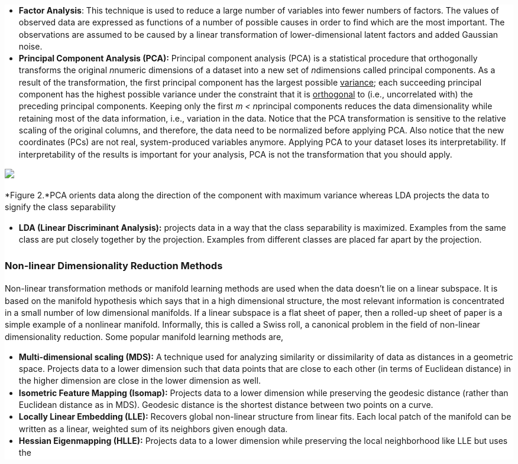 -   **Factor Analysis**: This technique is used to reduce a large number
    of variables into fewer numbers of factors. The values of observed
    data are expressed as functions of a number of possible causes in
    order to find which are the most important. The observations are
    assumed to be caused by a linear transformation of lower-dimensional
    latent factors and added Gaussian noise.
-   **Principal Component Analysis (PCA):** Principal component analysis
    (PCA) is a statistical procedure that orthogonally transforms the
    original *n*numeric dimensions of a dataset into a new set of
    *n*dimensions called principal components. As a result of the
    transformation, the first principal component has the largest
    possible [variance](http://en.wikipedia.org/wiki/Variance); each
    succeeding principal component has the highest possible variance
    under the constraint that it is
    [orthogonal](http://en.wikipedia.org/wiki/Orthogonal) to (i.e.,
    uncorrelated with) the preceding principal components. Keeping only
    the first *m \< n*principal components reduces the data
    dimensionality while retaining most of the data information, i.e.,
    variation in the data. Notice that the PCA transformation is
    sensitive to the relative scaling of the original columns, and
    therefore, the data need to be normalized before applying PCA. Also
    notice that the new coordinates (PCs) are not real, system-produced
    variables anymore. Applying PCA to your dataset loses its
    interpretability. If interpretability of the results is important
    for your analysis, PCA is not the transformation that you should
    apply.

![](https://cdn-images-1.medium.com/max/600/1*ZzySiQ1CsW1gAehNSc00OA.png)

*Figure 2.*PCA orients data along the direction of the component with
maximum variance whereas LDA projects the data to signify the class
separability

-   **LDA (Linear Discriminant Analysis):** projects data in a way that
    the class separability is maximized. Examples from the same class
    are put closely together by the projection. Examples from different
    classes are placed far apart by the projection.

### Non-linear Dimensionality Reduction Methods

Non-linear transformation methods or manifold learning methods are used
when the data doesn’t lie on a linear subspace. It is based on the
manifold hypothesis which says that in a high dimensional structure, the
most relevant information is concentrated in a small number of low
dimensional manifolds. If a linear subspace is a flat sheet of paper,
then a rolled-up sheet of paper is a simple example of a nonlinear
manifold. Informally, this is called a Swiss roll, a canonical problem
in the field of non-linear dimensionality reduction. Some popular
manifold learning methods are,

-   **Multi-dimensional scaling (MDS):** A technique used for analyzing
    similarity or dissimilarity of data as distances in a geometric
    space. Projects data to a lower dimension such that data points that
    are close to each other (in terms of Euclidean distance) in the
    higher dimension are close in the lower dimension as well.
-   **Isometric Feature Mapping (Isomap):** Projects data to a lower
    dimension while preserving the geodesic distance (rather than
    Euclidean distance as in MDS). Geodesic distance is the shortest
    distance between two points on a curve.
-   **Locally Linear Embedding (LLE):** Recovers global non-linear
    structure from linear fits. Each local patch of the manifold can be
    written as a linear, weighted sum of its neighbors given enough
    data.
-   **Hessian Eigenmapping (HLLE):** Projects data to a lower dimension
    while preserving the local neighborhood like LLE but uses the